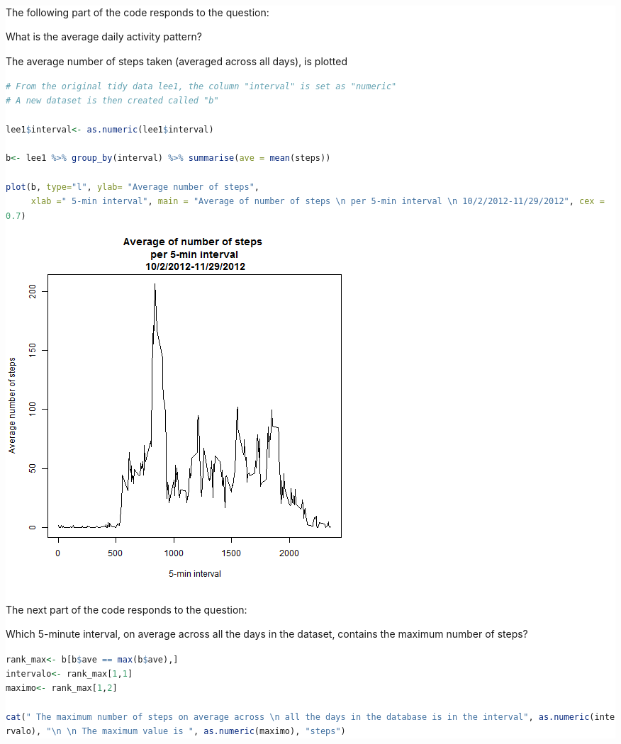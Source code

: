 
The following part of the code responds to the question:

What is the average daily activity pattern?

The average number of steps taken (averaged across all days), is plotted


```r
# From the original tidy data lee1, the column "interval" is set as "numeric"
# A new dataset is then created called "b"

lee1$interval<- as.numeric(lee1$interval)

b<- lee1 %>% group_by(interval) %>% summarise(ave = mean(steps))

plot(b, type="l", ylab= "Average number of steps", 
     xlab =" 5-min interval", main = "Average of number of steps \n per 5-min interval \n 10/2/2012-11/29/2012", cex = 0.7)
```

![plot of chunk unnamed-chunk-5](figure/unnamed-chunk-5-1.png) 


The next part of the code responds to the question:

Which 5-minute interval, on average across all the days in the dataset, 
contains the maximum number of steps?


```r
rank_max<- b[b$ave == max(b$ave),]
intervalo<- rank_max[1,1]
maximo<- rank_max[1,2]

cat(" The maximum number of steps on average across \n all the days in the database is in the interval", as.numeric(intervalo), "\n \n The maximum value is ", as.numeric(maximo), "steps")
```
